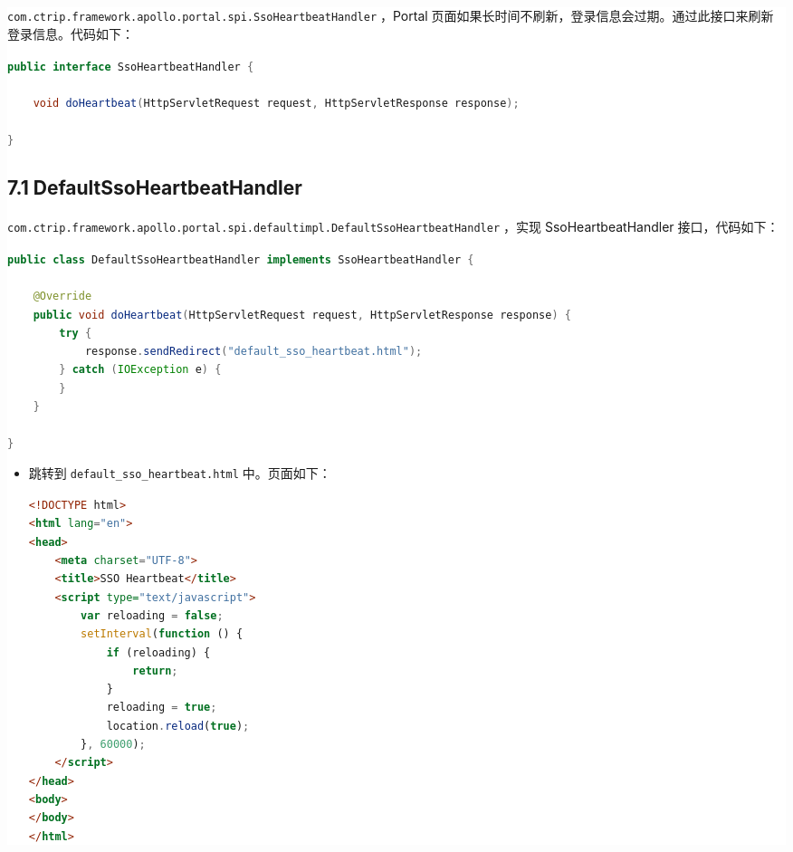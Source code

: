 `com.ctrip.framework.apollo.portal.spi.SsoHeartbeatHandler` ，Portal 页面如果长时间不刷新，登录信息会过期。通过此接口来刷新登录信息。代码如下：

```java
public interface SsoHeartbeatHandler {

    void doHeartbeat(HttpServletRequest request, HttpServletResponse response);

}
```

## 7.1 DefaultSsoHeartbeatHandler

`com.ctrip.framework.apollo.portal.spi.defaultimpl.DefaultSsoHeartbeatHandler` ，实现 SsoHeartbeatHandler 接口，代码如下：

```java
public class DefaultSsoHeartbeatHandler implements SsoHeartbeatHandler {

    @Override
    public void doHeartbeat(HttpServletRequest request, HttpServletResponse response) {
        try {
            response.sendRedirect("default_sso_heartbeat.html");
        } catch (IOException e) {
        }
    }

}
```

- 跳转到 `default_sso_heartbeat.html` 中。页面如下：

  ```html
  <!DOCTYPE html>
  <html lang="en">
  <head>
      <meta charset="UTF-8">
      <title>SSO Heartbeat</title>
      <script type="text/javascript">
          var reloading = false;
          setInterval(function () {
              if (reloading) {
                  return;
              }
              reloading = true;
              location.reload(true);
          }, 60000);
      </script>
  </head>
  <body>
  </body>
  </html>
  ```
